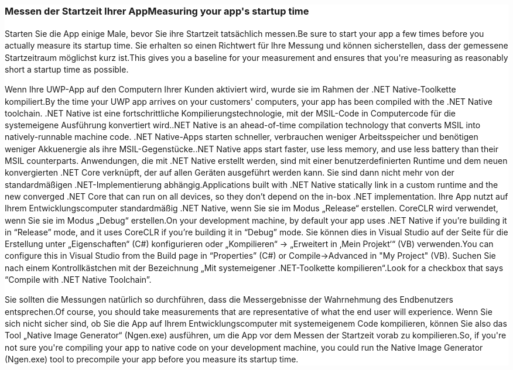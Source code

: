 ### <a name="measuring-your-apps-startup-time"></a><span data-ttu-id="5b746-112">Messen der Startzeit Ihrer App</span><span class="sxs-lookup"><span data-stu-id="5b746-112">Measuring your app's startup time</span></span>

<span data-ttu-id="5b746-113">Starten Sie die App einige Male, bevor Sie ihre Startzeit tatsächlich messen.</span><span class="sxs-lookup"><span data-stu-id="5b746-113">Be sure to start your app a few times before you actually measure its startup time.</span></span> <span data-ttu-id="5b746-114">Sie erhalten so einen Richtwert für Ihre Messung und können sicherstellen, dass der gemessene Startzeitraum möglichst kurz ist.</span><span class="sxs-lookup"><span data-stu-id="5b746-114">This gives you a baseline for your measurement and ensures that you're measuring as reasonably short a startup time as possible.</span></span>

<span data-ttu-id="5b746-115">Wenn Ihre UWP-App auf den Computern Ihrer Kunden aktiviert wird, wurde sie im Rahmen der .NET Native-Toolkette kompiliert.</span><span class="sxs-lookup"><span data-stu-id="5b746-115">By the time your UWP app arrives on your customers' computers, your app has been compiled with the .NET Native toolchain.</span></span> <span data-ttu-id="5b746-116">.NET Native ist eine fortschrittliche Kompilierungstechnologie, mit der MSIL-Code in Computercode für die systemeigene Ausführung konvertiert wird.</span><span class="sxs-lookup"><span data-stu-id="5b746-116">.NET Native is an ahead-of-time compilation technology that converts MSIL into natively-runnable machine code.</span></span> <span data-ttu-id="5b746-117">.NET Native-Apps starten schneller, verbrauchen weniger Arbeitsspeicher und benötigen weniger Akkuenergie als ihre MSIL-Gegenstücke.</span><span class="sxs-lookup"><span data-stu-id="5b746-117">.NET Native apps start faster, use less memory, and use less battery than their MSIL counterparts.</span></span> <span data-ttu-id="5b746-118">Anwendungen, die mit .NET Native erstellt werden, sind mit einer benutzerdefinierten Runtime und dem neuen konvergierten .NET Core verknüpft, der auf allen Geräten ausgeführt werden kann. Sie sind dann nicht mehr von der standardmäßigen .NET-Implementierung abhängig.</span><span class="sxs-lookup"><span data-stu-id="5b746-118">Applications built with .NET Native statically link in a custom runtime and the new converged .NET Core that can run on all devices, so they don’t depend on the in-box .NET implementation.</span></span> <span data-ttu-id="5b746-119">Ihre App nutzt auf Ihrem Entwicklungscomputer standardmäßig .NET Native, wenn Sie sie im Modus „Release“ erstellen. CoreCLR wird verwendet, wenn Sie sie im Modus „Debug“ erstellen.</span><span class="sxs-lookup"><span data-stu-id="5b746-119">On your development machine, by default your app uses .NET Native if you’re building it in “Release” mode, and it uses CoreCLR if you’re building it in “Debug” mode.</span></span> <span data-ttu-id="5b746-120">Sie können dies in Visual Studio auf der Seite für die Erstellung unter „Eigenschaften“ (C#) konfigurieren oder „Kompilieren“ -> „Erweitert in ‚Mein Projekt‘“ (VB) verwenden.</span><span class="sxs-lookup"><span data-stu-id="5b746-120">You can configure this in Visual Studio from the Build page in “Properties” (C#) or Compile->Advanced in "My Project" (VB).</span></span> <span data-ttu-id="5b746-121">Suchen Sie nach einem Kontrollkästchen mit der Bezeichnung „Mit systemeigener .NET-Toolkette kompilieren“.</span><span class="sxs-lookup"><span data-stu-id="5b746-121">Look for a checkbox that says “Compile with .NET Native Toolchain”.</span></span>

<span data-ttu-id="5b746-122">Sie sollten die Messungen natürlich so durchführen, dass die Messergebnisse der Wahrnehmung des Endbenutzers entsprechen.</span><span class="sxs-lookup"><span data-stu-id="5b746-122">Of course, you should take measurements that are representative of what the end user will experience.</span></span> <span data-ttu-id="5b746-123">Wenn Sie sich nicht sicher sind, ob Sie die App auf Ihrem Entwicklungscomputer mit systemeigenem Code kompilieren, können Sie also das Tool „Native Image Generator“ (Ngen.exe) ausführen, um die App vor dem Messen der Startzeit vorab zu kompilieren.</span><span class="sxs-lookup"><span data-stu-id="5b746-123">So, if you're not sure you're compiling your app to native code on your development machine, you could run the Native Image Generator (Ngen.exe) tool to precompile your app before you measure its startup time.</span></span>

